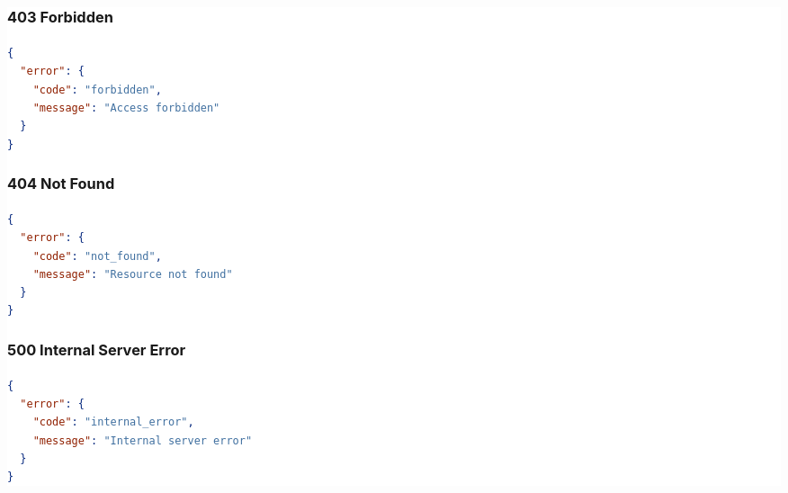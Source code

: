 ### 403 Forbidden
```json
{
  "error": {
    "code": "forbidden",
    "message": "Access forbidden"
  }
}
```

### 404 Not Found
```json
{
  "error": {
    "code": "not_found",
    "message": "Resource not found"
  }
}
```

### 500 Internal Server Error
```json
{
  "error": {
    "code": "internal_error",
    "message": "Internal server error"
  }
}
```
